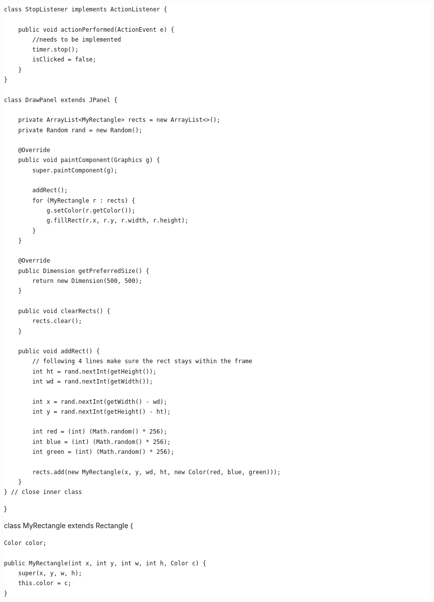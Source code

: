     class StopListener implements ActionListener {

        public void actionPerformed(ActionEvent e) {
            //needs to be implemented
            timer.stop();
            isClicked = false;
        }
    }

    class DrawPanel extends JPanel {

        private ArrayList<MyRectangle> rects = new ArrayList<>();
        private Random rand = new Random();

        @Override
        public void paintComponent(Graphics g) {
            super.paintComponent(g);

            addRect();
            for (MyRectangle r : rects) {
                g.setColor(r.getColor());
                g.fillRect(r.x, r.y, r.width, r.height);
            }
        }

        @Override
        public Dimension getPreferredSize() {
            return new Dimension(500, 500);
        }

        public void clearRects() {
            rects.clear();
        }

        public void addRect() {
            // following 4 lines make sure the rect stays within the frame
            int ht = rand.nextInt(getHeight());
            int wd = rand.nextInt(getWidth());

            int x = rand.nextInt(getWidth() - wd);
            int y = rand.nextInt(getHeight() - ht);

            int red = (int) (Math.random() * 256);
            int blue = (int) (Math.random() * 256);
            int green = (int) (Math.random() * 256);

            rects.add(new MyRectangle(x, y, wd, ht, new Color(red, blue, green)));
        }
    } // close inner class
}

class MyRectangle extends Rectangle {

    Color color;

    public MyRectangle(int x, int y, int w, int h, Color c) {
        super(x, y, w, h);
        this.color = c;
    }
